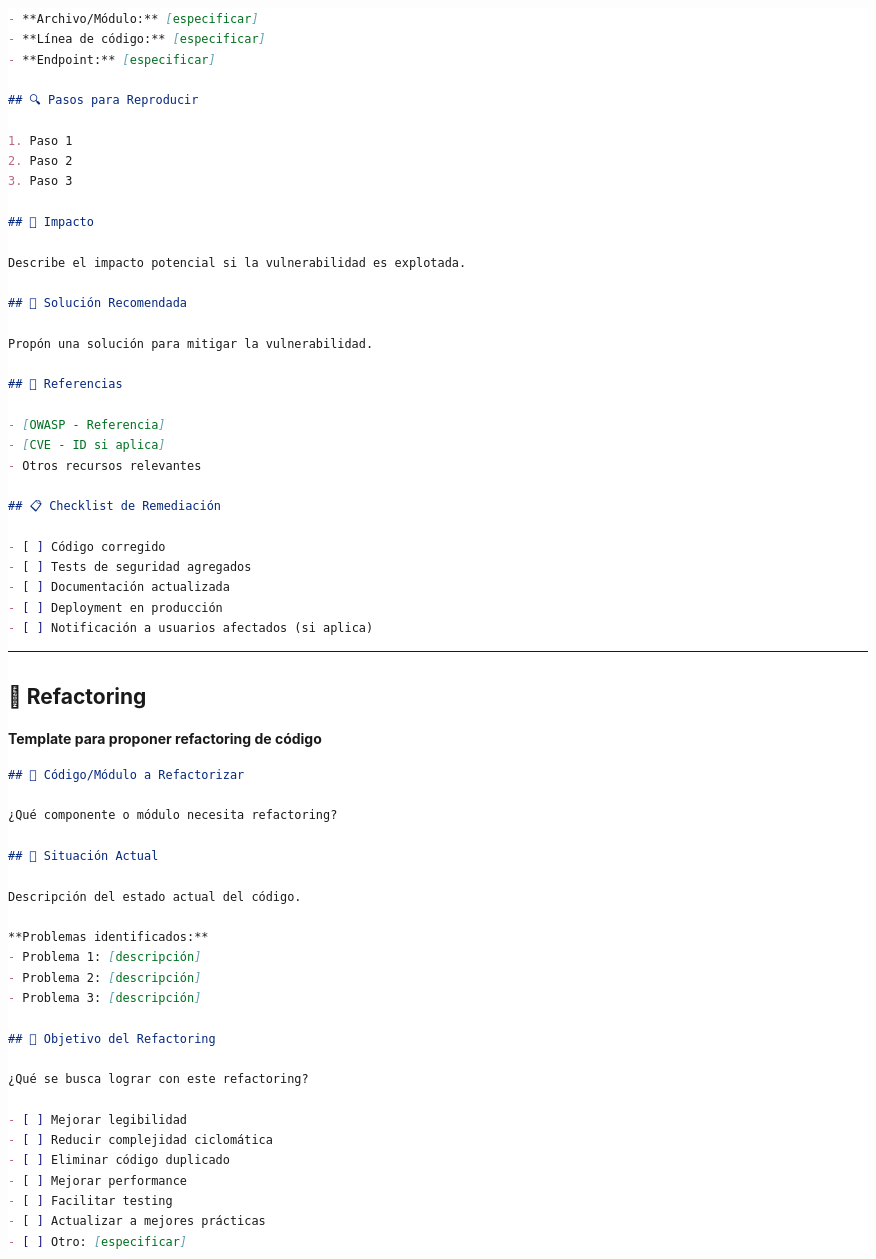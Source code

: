 ```markdown
- **Archivo/Módulo:** [especificar]
- **Línea de código:** [especificar]
- **Endpoint:** [especificar]

## 🔍 Pasos para Reproducir

1. Paso 1
2. Paso 2
3. Paso 3

## 🎯 Impacto

Describe el impacto potencial si la vulnerabilidad es explotada.

## 🔧 Solución Recomendada

Propón una solución para mitigar la vulnerabilidad.

## 🔗 Referencias

- [OWASP - Referencia]
- [CVE - ID si aplica]
- Otros recursos relevantes

## 📋 Checklist de Remediación

- [ ] Código corregido
- [ ] Tests de seguridad agregados
- [ ] Documentación actualizada
- [ ] Deployment en producción
- [ ] Notificación a usuarios afectados (si aplica)
```

---

## 🔨 Refactoring

**Template para proponer refactoring de código**

```markdown
## 🔨 Código/Módulo a Refactorizar

¿Qué componente o módulo necesita refactoring?

## 📝 Situación Actual

Descripción del estado actual del código.

**Problemas identificados:**
- Problema 1: [descripción]
- Problema 2: [descripción]
- Problema 3: [descripción]

## 🎯 Objetivo del Refactoring

¿Qué se busca lograr con este refactoring?

- [ ] Mejorar legibilidad
- [ ] Reducir complejidad ciclomática
- [ ] Eliminar código duplicado
- [ ] Mejorar performance
- [ ] Facilitar testing
- [ ] Actualizar a mejores prácticas
- [ ] Otro: [especificar]
```
